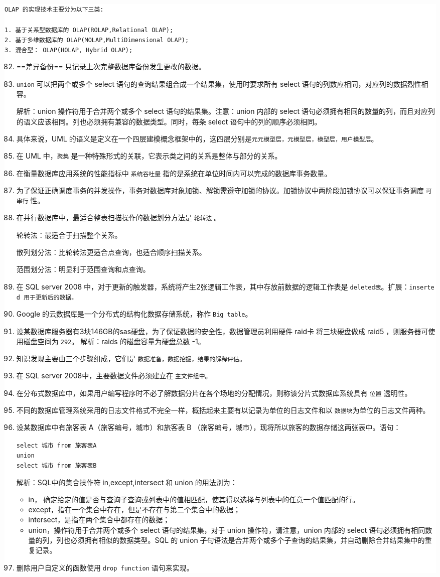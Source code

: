     OLAP 的实现技术主要分为以下三类:

    1. 基于关系型数据库的 OLAP(ROLAP,Relational OLAP);
    2. 基于多维数据库的 OLAP(MOLAP,MultiDimensional OLAP);
    3. 混合型： OLAP(HOLAP, Hybrid OLAP);

82. ==差异备份== 只记录上次完整数据库备份发生更改的数据。

83. `union` 可以把两个或多个 select 语句的查询结果组合成一个结果集，使用时要求所有 select 语句的列数应相同，对应列的数据烈性相容。

    解析：union 操作符用于合并两个或多个 select 语句的结果集。注意：union 内部的 select 语句必须拥有相同的数量的列，而且对应列的语义应该相同。列也必须拥有兼容的数据类型。同时，每条 select 语句中的列的顺序必须相同。

84. 具体来说，UML 的语义是定义在一个四层建模概念框架中的，这四层分别是`元元模型层，元模型层，模型层，用户模型层`。

85. 在 UML 中，`聚集` 是一种特殊形式的关联，它表示类之间的关系是整体与部分的关系。

86. 在衡量数据库应用系统的性能指标中 `系统吞吐量` 指的是系统在单位时间内可以完成的数据库事务数量。

87. 为了保证正确调度事务的并发操作，事务对数据库对象加锁、解锁需遵守加锁的协议。加锁协议中两阶段加锁协议可以保证事务调度 `可串行` 性。

88. 在并行数据库中，最适合整表扫描操作的数据划分方法是 `轮转法` 。

    轮转法：最适合于扫描整个关系。

    散列划分法：比轮转法更适合点查询，也适合顺序扫描关系。

    范围划分法：明显利于范围查询和点查询。

89. 在 SQL server 2008 中，对于更新的触发器，系统将产生2张逻辑工作表，其中存放前数据的逻辑工作表是 `deleted表`。扩展：`inserted 用于更新后的数据。`

90. Google 的云数据库是一个分布式的结构化数据存储系统，称作 `Big table`。

91. 设某数据库服务器有3块146GB的sas硬盘，为了保证数据的安全性，数据管理员利用硬件 raid卡 将三块硬盘做成 raid5 ，则服务器可使用磁盘空间为 `292`。 解析：raids 的磁盘容量为硬盘总数 -1。

92. 知识发现主要由三个步骤组成，它们是 `数据准备，数据挖掘，结果的解释评估`。

93. 在 SQL server 2008中，主要数据文件必须建立在 `主文件组中`。

94. 在分布式数据库中，如果用户编写程序时不必了解数据分片在各个场地的分配情况，则称该分片式数据库系统具有 `位置` 透明性。

95. 不同的数据库管理系统采用的日志文件格式不完全一样，概括起来主要有以记录为单位的日志文件和以 `数据块`为单位的日志文件两种。

96. 设某数据库中有旅客表 A（旅客编号，城市）和旅客表 B （旅客编号，城市），现将所以旅客的数据存储这两张表中。语句：

    ```mysql
    select 城市 from 旅客表A
    union 
    select 城市 from 旅客表B
    ```

    解析：SQL中的集合操作符 in,except,intersect 和 union 的用法别为：

    - in， 确定给定的值是否与查询子查询或列表中的值相匹配，使其得以选择与列表中的任意一个值匹配的行。
    - except，指在一个集合中存在，但是不存在与第二个集合中的数据；
    - intersect，是指在两个集合中都存在的数据；
    - union，操作符用于合并两个或多个 select 语句的结果集，对于 union 操作符，请注意，union 内部的 select 语句必须拥有相同数量的列，列也必须拥有相似的数据类型。SQL 的 union 子句语法是合并两个或多个子查询的结果集，并自动删除合并结果集中的重复记录。

97. 删除用户自定义的函数使用 `drop function` 语句来实现。
